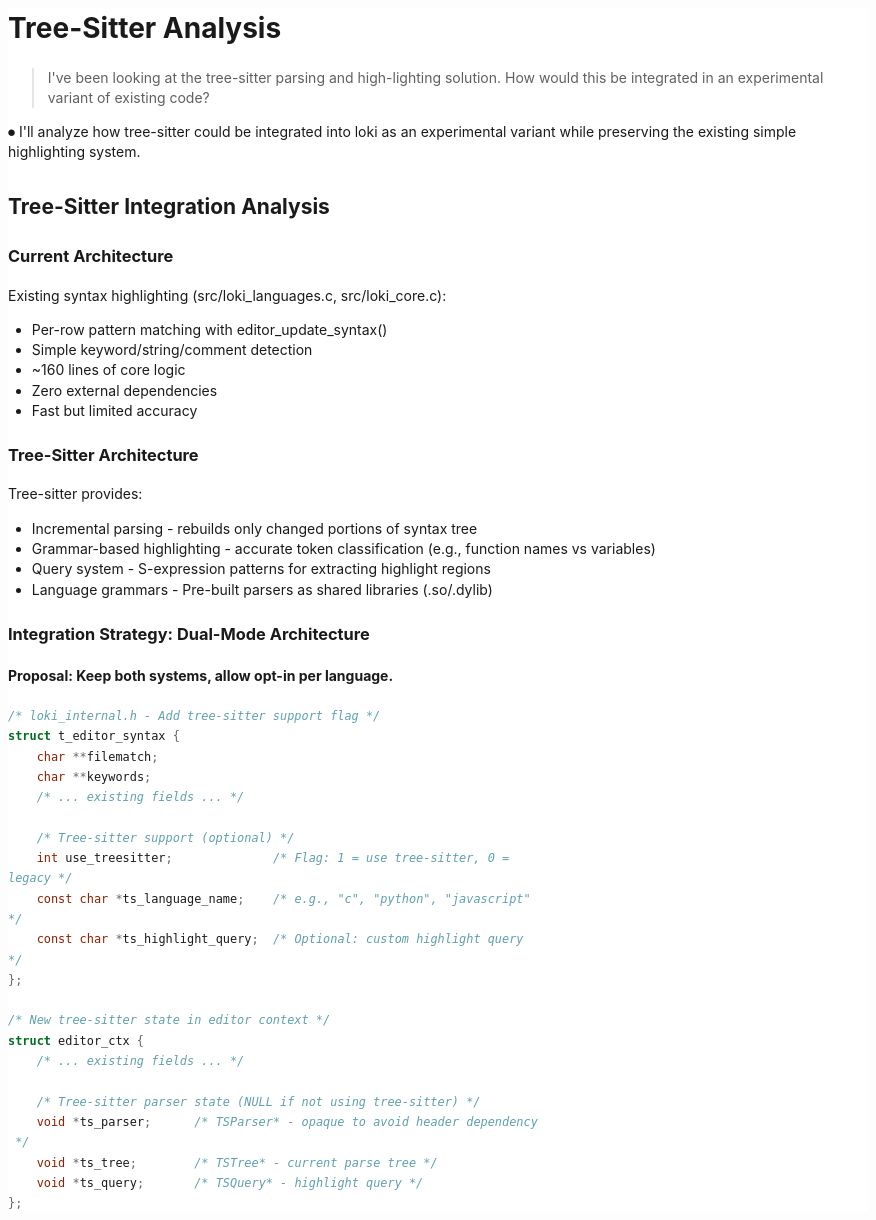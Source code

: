 # Tree-Sitter Analysis

> I've been looking at the tree-sitter parsing and high-lighting solution.
How would this be integrated in an experimental variant of existing code?

⏺ I'll analyze how tree-sitter could be integrated into loki as an
  experimental variant while preserving the existing simple highlighting
  system.

## Tree-Sitter Integration Analysis

### Current Architecture

Existing syntax highlighting (src/loki_languages.c, src/loki_core.c):
- Per-row pattern matching with editor_update_syntax()
- Simple keyword/string/comment detection
- ~160 lines of core logic
- Zero external dependencies
- Fast but limited accuracy

### Tree-Sitter Architecture

Tree-sitter provides:
- Incremental parsing - rebuilds only changed portions of syntax tree
- Grammar-based highlighting - accurate token classification (e.g.,
function names vs variables)
- Query system - S-expression patterns for extracting highlight regions
- Language grammars - Pre-built parsers as shared libraries (.so/.dylib)

### Integration Strategy: Dual-Mode Architecture

#### Proposal: Keep both systems, allow opt-in per language.

```c
/* loki_internal.h - Add tree-sitter support flag */
struct t_editor_syntax {
    char **filematch;
    char **keywords;
    /* ... existing fields ... */

    /* Tree-sitter support (optional) */
    int use_treesitter;              /* Flag: 1 = use tree-sitter, 0 =
legacy */
    const char *ts_language_name;    /* e.g., "c", "python", "javascript"
*/
    const char *ts_highlight_query;  /* Optional: custom highlight query
*/
};

/* New tree-sitter state in editor context */
struct editor_ctx {
    /* ... existing fields ... */

    /* Tree-sitter parser state (NULL if not using tree-sitter) */
    void *ts_parser;      /* TSParser* - opaque to avoid header dependency
 */
    void *ts_tree;        /* TSTree* - current parse tree */
    void *ts_query;       /* TSQuery* - highlight query */
};
```
